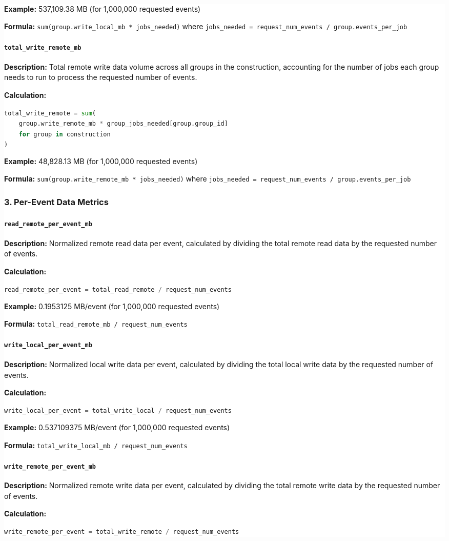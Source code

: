 **Example:** 537,109.38 MB (for 1,000,000 requested events)

**Formula:** `sum(group.write_local_mb * jobs_needed)` where `jobs_needed = request_num_events / group.events_per_job`

#### `total_write_remote_mb`
**Description:** Total remote write data volume across all groups in the construction, accounting for the number of jobs each group needs to run to process the requested number of events.

**Calculation:**
```python
total_write_remote = sum(
    group.write_remote_mb * group_jobs_needed[group.group_id]
    for group in construction
)
```

**Example:** 48,828.13 MB (for 1,000,000 requested events)

**Formula:** `sum(group.write_remote_mb * jobs_needed)` where `jobs_needed = request_num_events / group.events_per_job`

### 3. Per-Event Data Metrics

#### `read_remote_per_event_mb`
**Description:** Normalized remote read data per event, calculated by dividing the total remote read data by the requested number of events.

**Calculation:**
```python
read_remote_per_event = total_read_remote / request_num_events
```

**Example:** 0.1953125 MB/event (for 1,000,000 requested events)

**Formula:** `total_read_remote_mb / request_num_events`

#### `write_local_per_event_mb`
**Description:** Normalized local write data per event, calculated by dividing the total local write data by the requested number of events.

**Calculation:**
```python
write_local_per_event = total_write_local / request_num_events
```

**Example:** 0.537109375 MB/event (for 1,000,000 requested events)

**Formula:** `total_write_local_mb / request_num_events`

#### `write_remote_per_event_mb`
**Description:** Normalized remote write data per event, calculated by dividing the total remote write data by the requested number of events.

**Calculation:**
```python
write_remote_per_event = total_write_remote / request_num_events
```
